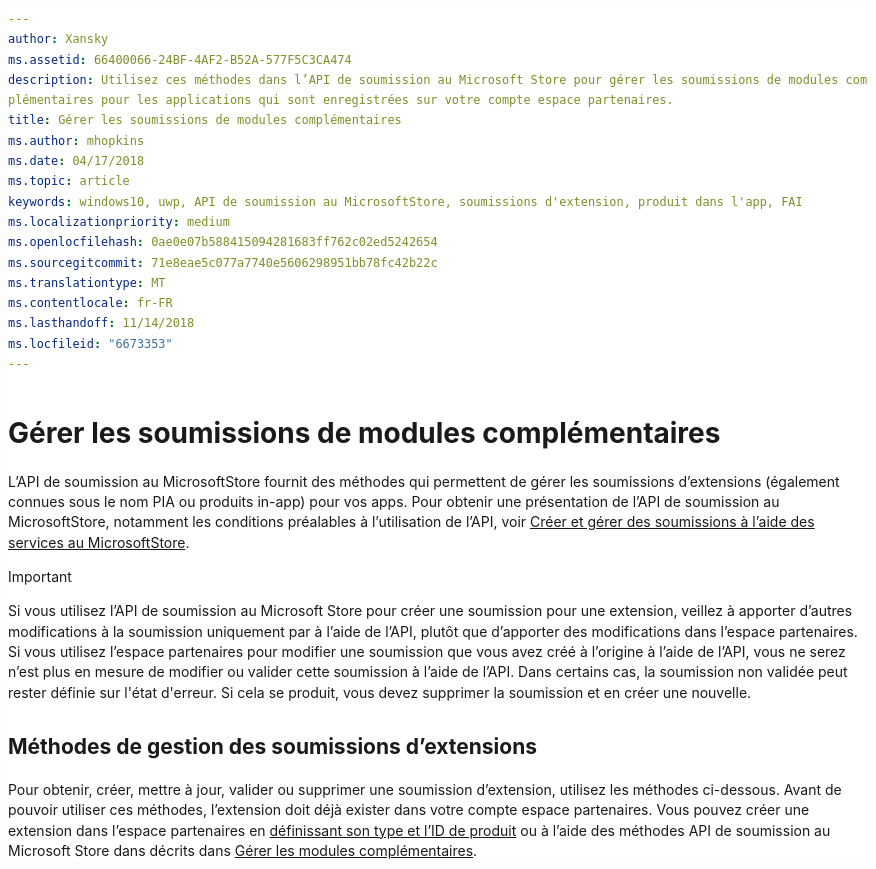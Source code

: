 ```yaml
---
author: Xansky
ms.assetid: 66400066-24BF-4AF2-B52A-577F5C3CA474
description: Utilisez ces méthodes dans l’API de soumission au Microsoft Store pour gérer les soumissions de modules complémentaires pour les applications qui sont enregistrées sur votre compte espace partenaires.
title: Gérer les soumissions de modules complémentaires
ms.author: mhopkins
ms.date: 04/17/2018
ms.topic: article
keywords: windows10, uwp, API de soumission au MicrosoftStore, soumissions d'extension, produit dans l'app, FAI
ms.localizationpriority: medium
ms.openlocfilehash: 0ae0e07b588415094281683ff762c02ed5242654
ms.sourcegitcommit: 71e8eae5c077a7740e5606298951bb78fc42b22c
ms.translationtype: MT
ms.contentlocale: fr-FR
ms.lasthandoff: 11/14/2018
ms.locfileid: "6673353"
---
```

# <a name="manage-add-on-submissions"></a>Gérer les soumissions de modules complémentaires

L’API de soumission au MicrosoftStore fournit des méthodes qui permettent de gérer les soumissions d’extensions (également connues sous le nom PIA ou produits in-app) pour vos apps. Pour obtenir une présentation de l’API de soumission au MicrosoftStore, notamment les conditions préalables à l’utilisation de l’API, voir [Créer et gérer des soumissions à l’aide des services au MicrosoftStore](create-and-manage-submissions-using-windows-store-services.md).

> [!IMPORTANT]
> Si vous utilisez l’API de soumission au Microsoft Store pour créer une soumission pour une extension, veillez à apporter d’autres modifications à la soumission uniquement par à l’aide de l’API, plutôt que d’apporter des modifications dans l’espace partenaires. Si vous utilisez l’espace partenaires pour modifier une soumission que vous avez créé à l’origine à l’aide de l’API, vous ne serez n’est plus en mesure de modifier ou valider cette soumission à l’aide de l’API. Dans certains cas, la soumission non validée peut rester définie sur l'état d'erreur. Si cela se produit, vous devez supprimer la soumission et en créer une nouvelle.

<span id="methods-for-add-on-submissions" />

## <a name="methods-for-managing-add-on-submissions"></a>Méthodes de gestion des soumissions d’extensions

Pour obtenir, créer, mettre à jour, valider ou supprimer une soumission d’extension, utilisez les méthodes ci-dessous. Avant de pouvoir utiliser ces méthodes, l’extension doit déjà exister dans votre compte espace partenaires. Vous pouvez créer une extension dans l’espace partenaires en [définissant son type et l’ID de produit](../publish/set-your-add-on-product-id.md) ou à l’aide des méthodes API de soumission au Microsoft Store dans décrits dans [Gérer les modules complémentaires](manage-add-ons.md).
